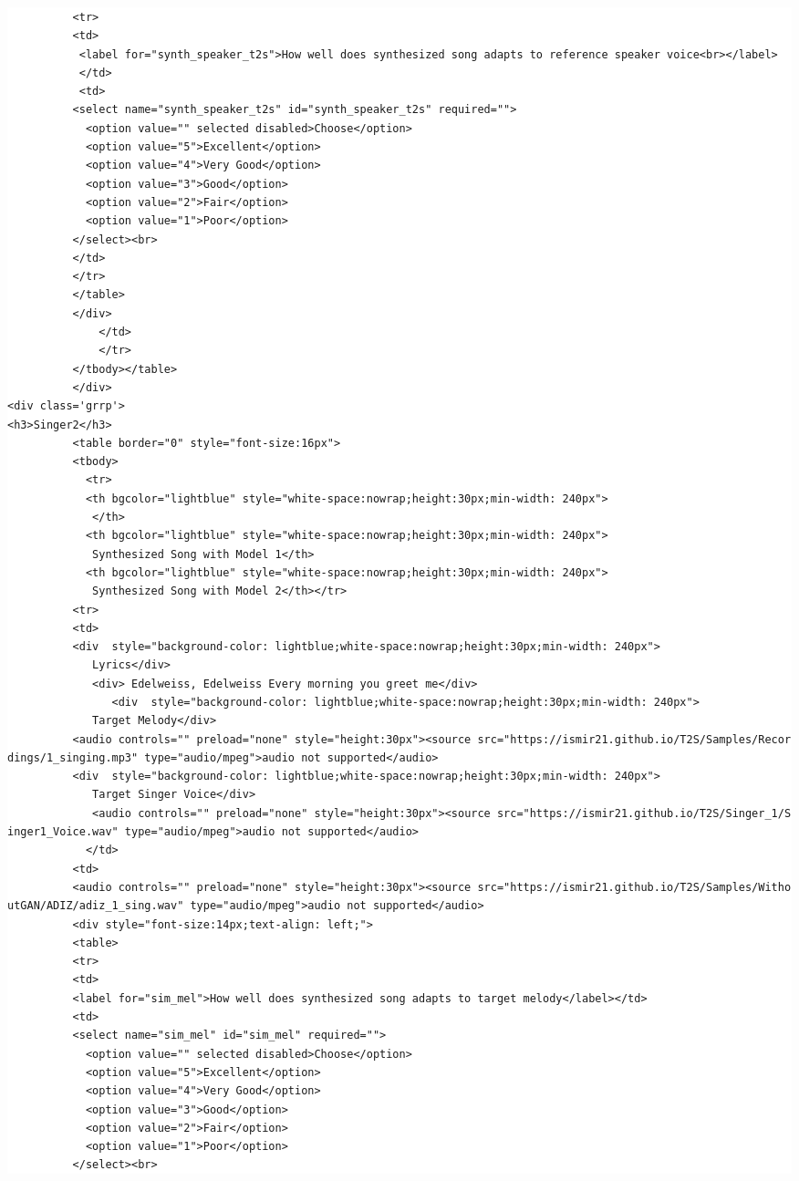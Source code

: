               <tr>
              <td>
               <label for="synth_speaker_t2s">How well does synthesized song adapts to reference speaker voice<br></label>
               </td>
               <td>
              <select name="synth_speaker_t2s" id="synth_speaker_t2s" required="">
                <option value="" selected disabled>Choose</option>
                <option value="5">Excellent</option>
                <option value="4">Very Good</option>
                <option value="3">Good</option>
                <option value="2">Fair</option>
                <option value="1">Poor</option>
              </select><br> 
              </td>
              </tr>
              </table>
              </div>
                  </td>
                  </tr>
              </tbody></table>  
              </div> 
    <div class='grrp'>  
    <h3>Singer2</h3>
              <table border="0" style="font-size:16px">
              <tbody>
                <tr>                
                <th bgcolor="lightblue" style="white-space:nowrap;height:30px;min-width: 240px">
                 </th>               
                <th bgcolor="lightblue" style="white-space:nowrap;height:30px;min-width: 240px">
                 Synthesized Song with Model 1</th>                
                <th bgcolor="lightblue" style="white-space:nowrap;height:30px;min-width: 240px">
                 Synthesized Song with Model 2</th></tr>
              <tr>
              <td>
              <div  style="background-color: lightblue;white-space:nowrap;height:30px;min-width: 240px">
                 Lyrics</div> 
                 <div> Edelweiss, Edelweiss Every morning you greet me</div>
                    <div  style="background-color: lightblue;white-space:nowrap;height:30px;min-width: 240px">
                 Target Melody</div>  
              <audio controls="" preload="none" style="height:30px"><source src="https://ismir21.github.io/T2S/Samples/Recordings/1_singing.mp3" type="audio/mpeg">audio not supported</audio>            
              <div  style="background-color: lightblue;white-space:nowrap;height:30px;min-width: 240px">
                 Target Singer Voice</div>                  
                 <audio controls="" preload="none" style="height:30px"><source src="https://ismir21.github.io/T2S/Singer_1/Singer1_Voice.wav" type="audio/mpeg">audio not supported</audio> 
                </td>
              <td>
              <audio controls="" preload="none" style="height:30px"><source src="https://ismir21.github.io/T2S/Samples/WithoutGAN/ADIZ/adiz_1_sing.wav" type="audio/mpeg">audio not supported</audio>
              <div style="font-size:14px;text-align: left;">
              <table>
              <tr>
              <td>
              <label for="sim_mel">How well does synthesized song adapts to target melody</label></td>
              <td>
              <select name="sim_mel" id="sim_mel" required="">
                <option value="" selected disabled>Choose</option>
                <option value="5">Excellent</option>
                <option value="4">Very Good</option>
                <option value="3">Good</option>
                <option value="2">Fair</option>
                <option value="1">Poor</option>
              </select><br>